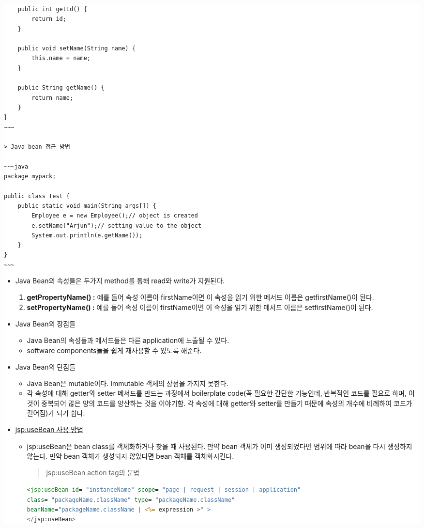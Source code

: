     	public int getId() {
    		return id;
    	}
    
    	public void setName(String name) {
    		this.name = name;
    	}
    
    	public String getName() {
    		return name;
    	}
    }
    ~~~

    > Java bean 접근 방법

    ~~~java
    package mypack;
    
    public class Test {
    	public static void main(String args[]) {
    		Employee e = new Employee();// object is created
    		e.setName("Arjun");// setting value to the object
    		System.out.println(e.getName());
    	}
    }
    ~~~

  - Java Bean의 속성들은 두가지 method를 통해 read와 write가 지원된다. 

    1. **getPropertyName() :** 예를 들어 속성 이름이 firstName이면 이 속성을 읽기 위한 메서드 이름은 getfirstName()이 된다. 
    2. **setPropertyName() :** 예를 들어 속성 이름이 firstName이면 이 속성을 읽기 위한 메서드 이름은 setfirstName()이 된다. 

  - Java Bean의 장점들

    - Java Bean의 속성들과 메서드들은 다른 application에 노출될 수 있다. 
    - software components들을 쉽게 재사용할 수 있도록 해준다.

  - Java Bean의 단점들

    - Java Bean은 mutable이다. Immutable 객체의 장점을 가지지 못한다. 
    - 각 속성에 대해 getter와 setter 메서드를 만드는 과정에서 boilerplate code(꼭 필요한 간단한 기능인데, 반복적인 코드를 필요로 하며, 이것이 중복되어 많은 양의 코드를 양산하는 것을 이야기함. 각 속성에 대해 getter와 setter를 만들기 때문에 속성의 개수에 비례하여 코드가 길어짐)가 되기 쉽다. 

- [jsp:useBean 사용 방법](https://www.javatpoint.com/jsp-useBean-action)

  - jsp:useBean은 bean class를 객체화하거나 찾을 때 사용된다. 만약 bean 객체가 이미 생성되었다면 범위에 따라 bean을 다시 생성하지 않는다. 만약 bean 객체가 생성되지 않았다면 bean 객체를 객체화시킨다. 

    > jsp:useBean action tag의 문법

    ~~~jsp
    <jsp:useBean id= "instanceName" scope= "page | request | session | application"   
    class= "packageName.className" type= "packageName.className"  
    beanName="packageName.className | <%= expression >" >  
    </jsp:useBean>  
    ~~~
